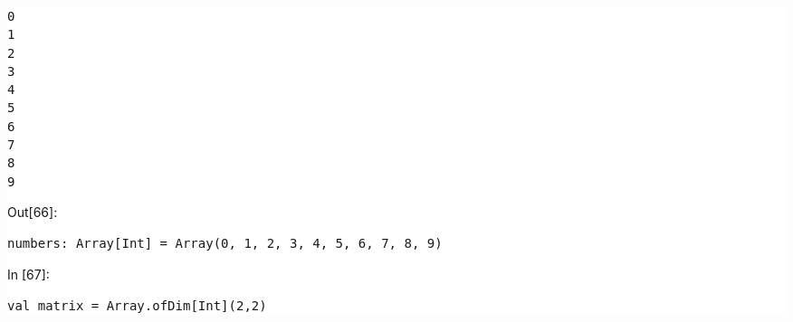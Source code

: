 <div class="output">

<div class="output_area">

<div class="output_subarea output_stream output_stdout output_text">

<pre>0
1
2
3
4
5
6
7
8
9
</pre>

</div>

</div>

<div class="output_area">

<div class="prompt output_prompt">Out[66]:</div>

<div class="output_text output_subarea output_execute_result">

<pre><span class="ansi-cyan-fg">numbers</span>: <span class="ansi-green-fg">Array</span>[<span class="ansi-green-fg">Int</span>] = <span class="ansi-yellow-fg">Array</span>(<span class="ansi-green-fg">0</span>, <span class="ansi-green-fg">1</span>, <span class="ansi-green-fg">2</span>, <span class="ansi-green-fg">3</span>, <span class="ansi-green-fg">4</span>, <span class="ansi-green-fg">5</span>, <span class="ansi-green-fg">6</span>, <span class="ansi-green-fg">7</span>, <span class="ansi-green-fg">8</span>, <span class="ansi-green-fg">9</span>)</pre>

</div>

</div>

</div>

</div>

</div>

<div class="cell border-box-sizing code_cell rendered">

<div class="input">

<div class="prompt input_prompt">In [67]:</div>

<div class="inner_cell">

<div class="input_area">

<div class=" highlight hl-scala">

<pre><span></span><span class="k">val</span> <span class="n">matrix</span> <span class="k">=</span> <span class="nc">Array</span><span class="o">.</span><span class="n">ofDim</span><span class="o">[</span><span class="kt">Int</span><span class="o">](</span><span class="mi">2</span><span class="o">,</span><span class="mi">2</span><span class="o">)</span>
</pre>
